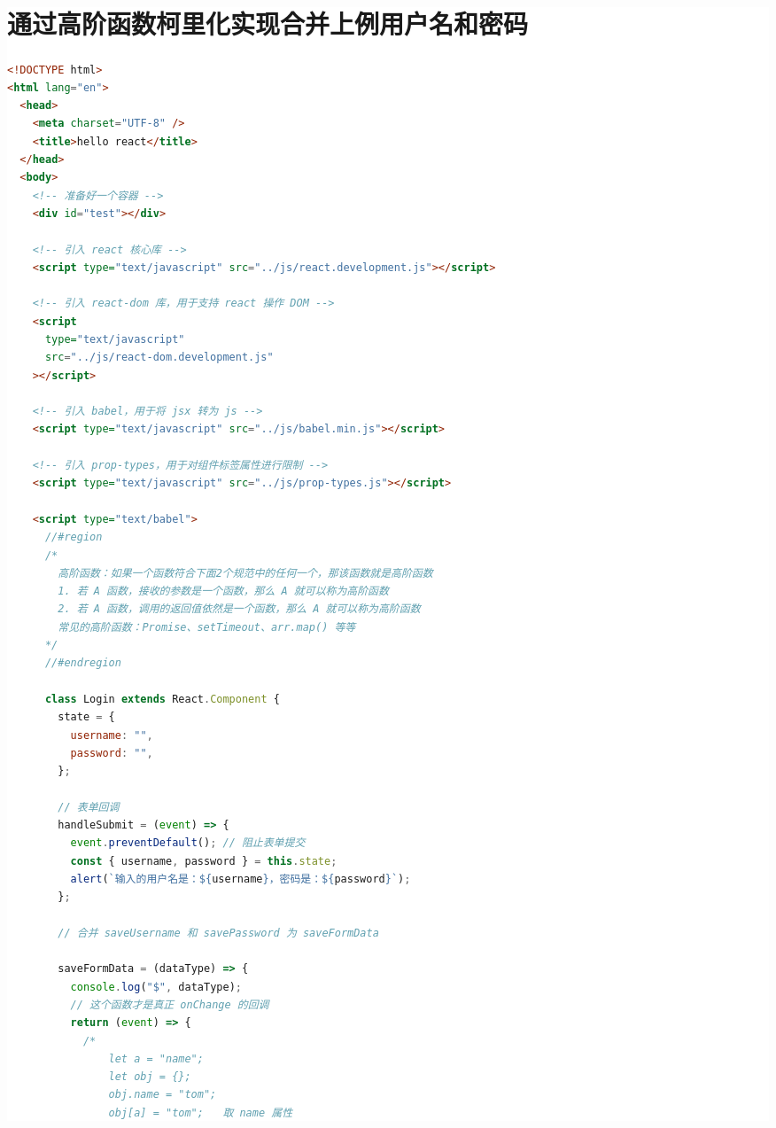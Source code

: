 
# 通过高阶函数柯里化实现合并上例用户名和密码

```html
<!DOCTYPE html>
<html lang="en">
  <head>
    <meta charset="UTF-8" />
    <title>hello react</title>
  </head>
  <body>
    <!-- 准备好一个容器 -->
    <div id="test"></div>

    <!-- 引入 react 核心库 -->
    <script type="text/javascript" src="../js/react.development.js"></script>

    <!-- 引入 react-dom 库，用于支持 react 操作 DOM -->
    <script
      type="text/javascript"
      src="../js/react-dom.development.js"
    ></script>

    <!-- 引入 babel，用于将 jsx 转为 js -->
    <script type="text/javascript" src="../js/babel.min.js"></script>

    <!-- 引入 prop-types，用于对组件标签属性进行限制 -->
    <script type="text/javascript" src="../js/prop-types.js"></script>

    <script type="text/babel">
      //#region
      /*
        高阶函数：如果一个函数符合下面2个规范中的任何一个，那该函数就是高阶函数
        1. 若 A 函数，接收的参数是一个函数，那么 A 就可以称为高阶函数
        2. 若 A 函数，调用的返回值依然是一个函数，那么 A 就可以称为高阶函数
        常见的高阶函数：Promise、setTimeout、arr.map() 等等
      */
      //#endregion

      class Login extends React.Component {
        state = {
          username: "",
          password: "",
        };

        // 表单回调
        handleSubmit = (event) => {
          event.preventDefault(); // 阻止表单提交
          const { username, password } = this.state;
          alert(`输入的用户名是：${username}，密码是：${password}`);
        };

        // 合并 saveUsername 和 savePassword 为 saveFormData

        saveFormData = (dataType) => {
          console.log("$", dataType);
          // 这个函数才是真正 onChange 的回调
          return (event) => {
            /*
                let a = "name";
                let obj = {};
                obj.name = "tom";
                obj[a] = "tom";   取 name 属性
```